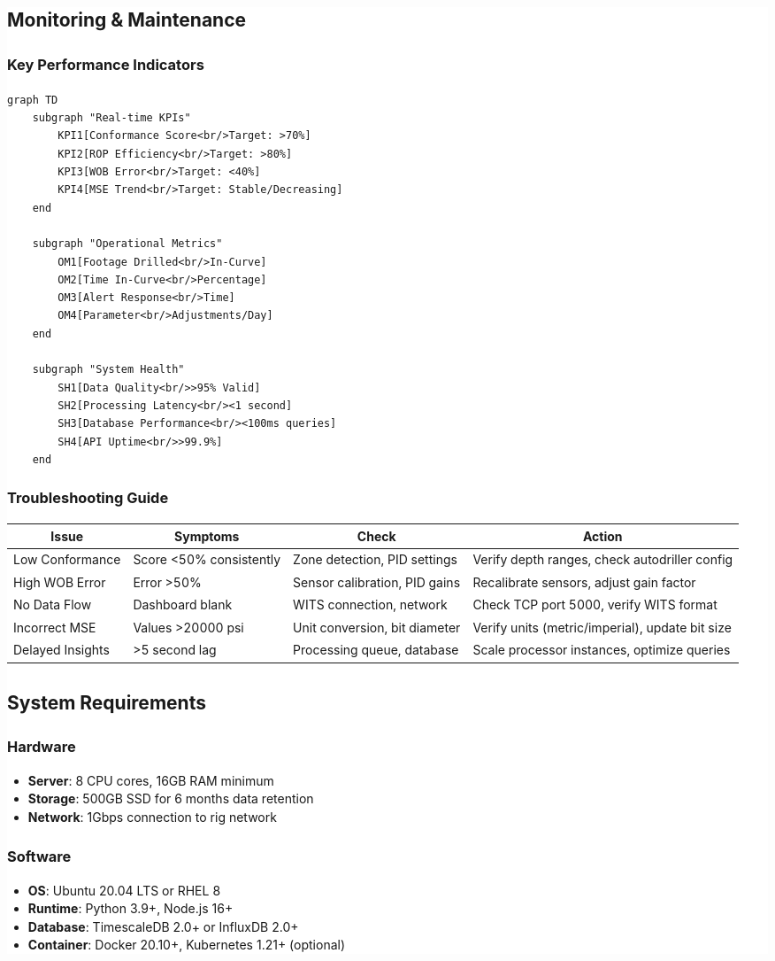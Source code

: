 ## Monitoring & Maintenance

### Key Performance Indicators

```mermaid
graph TD
    subgraph "Real-time KPIs"
        KPI1[Conformance Score<br/>Target: >70%]
        KPI2[ROP Efficiency<br/>Target: >80%]
        KPI3[WOB Error<br/>Target: <40%]
        KPI4[MSE Trend<br/>Target: Stable/Decreasing]
    end
    
    subgraph "Operational Metrics"
        OM1[Footage Drilled<br/>In-Curve]
        OM2[Time In-Curve<br/>Percentage]
        OM3[Alert Response<br/>Time]
        OM4[Parameter<br/>Adjustments/Day]
    end
    
    subgraph "System Health"
        SH1[Data Quality<br/>>95% Valid]
        SH2[Processing Latency<br/><1 second]
        SH3[Database Performance<br/><100ms queries]
        SH4[API Uptime<br/>>99.9%]
    end
```

### Troubleshooting Guide

| Issue | Symptoms | Check | Action |
|-------|----------|-------|--------|
| Low Conformance | Score <50% consistently | Zone detection, PID settings | Verify depth ranges, check autodriller config |
| High WOB Error | Error >50% | Sensor calibration, PID gains | Recalibrate sensors, adjust gain factor |
| No Data Flow | Dashboard blank | WITS connection, network | Check TCP port 5000, verify WITS format |
| Incorrect MSE | Values >20000 psi | Unit conversion, bit diameter | Verify units (metric/imperial), update bit size |
| Delayed Insights | >5 second lag | Processing queue, database | Scale processor instances, optimize queries |

## System Requirements

### Hardware
- **Server**: 8 CPU cores, 16GB RAM minimum
- **Storage**: 500GB SSD for 6 months data retention
- **Network**: 1Gbps connection to rig network

### Software
- **OS**: Ubuntu 20.04 LTS or RHEL 8
- **Runtime**: Python 3.9+, Node.js 16+
- **Database**: TimescaleDB 2.0+ or InfluxDB 2.0+
- **Container**: Docker 20.10+, Kubernetes 1.21+ (optional)
